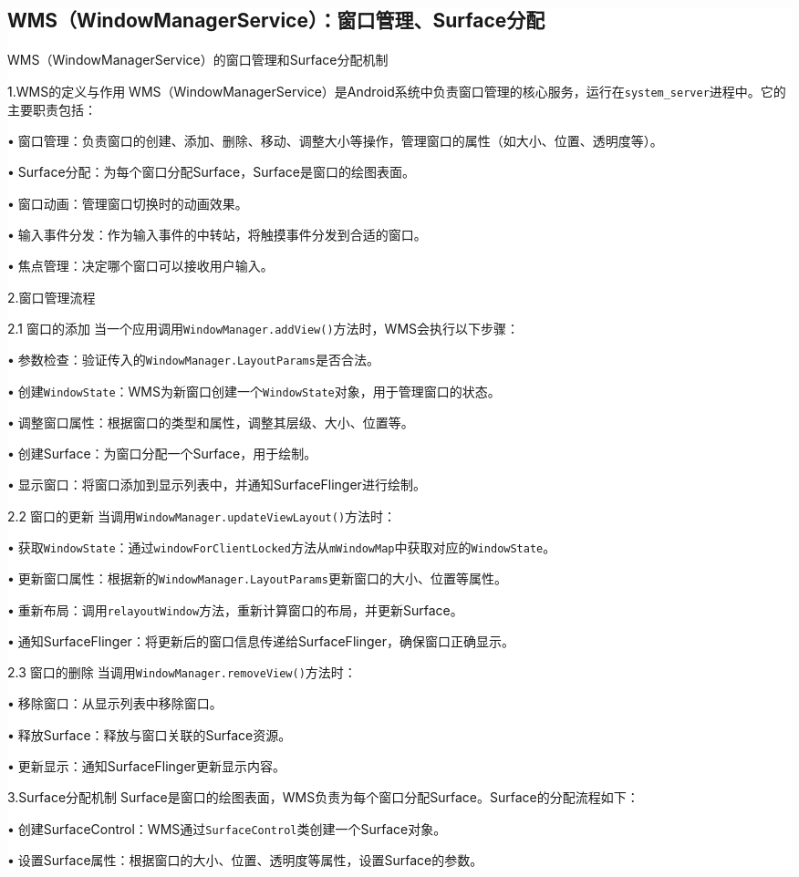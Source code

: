

## **WMS（WindowManagerService）**：窗口管理、Surface分配

WMS（WindowManagerService）的窗口管理和Surface分配机制


1.WMS的定义与作用
WMS（WindowManagerService）是Android系统中负责窗口管理的核心服务，运行在`system_server`进程中。它的主要职责包括：

• 窗口管理：负责窗口的创建、添加、删除、移动、调整大小等操作，管理窗口的属性（如大小、位置、透明度等）。

• Surface分配：为每个窗口分配Surface，Surface是窗口的绘图表面。

• 窗口动画：管理窗口切换时的动画效果。

• 输入事件分发：作为输入事件的中转站，将触摸事件分发到合适的窗口。

• 焦点管理：决定哪个窗口可以接收用户输入。


2.窗口管理流程

2.1 窗口的添加
当一个应用调用`WindowManager.addView()`方法时，WMS会执行以下步骤：

• 参数检查：验证传入的`WindowManager.LayoutParams`是否合法。

• 创建`WindowState`：WMS为新窗口创建一个`WindowState`对象，用于管理窗口的状态。

• 调整窗口属性：根据窗口的类型和属性，调整其层级、大小、位置等。

• 创建Surface：为窗口分配一个Surface，用于绘制。

• 显示窗口：将窗口添加到显示列表中，并通知SurfaceFlinger进行绘制。


2.2 窗口的更新
当调用`WindowManager.updateViewLayout()`方法时：

• 获取`WindowState`：通过`windowForClientLocked`方法从`mWindowMap`中获取对应的`WindowState`。

• 更新窗口属性：根据新的`WindowManager.LayoutParams`更新窗口的大小、位置等属性。

• 重新布局：调用`relayoutWindow`方法，重新计算窗口的布局，并更新Surface。

• 通知SurfaceFlinger：将更新后的窗口信息传递给SurfaceFlinger，确保窗口正确显示。


2.3 窗口的删除
当调用`WindowManager.removeView()`方法时：

• 移除窗口：从显示列表中移除窗口。

• 释放Surface：释放与窗口关联的Surface资源。

• 更新显示：通知SurfaceFlinger更新显示内容。


3.Surface分配机制
Surface是窗口的绘图表面，WMS负责为每个窗口分配Surface。Surface的分配流程如下：

• 创建SurfaceControl：WMS通过`SurfaceControl`类创建一个Surface对象。

• 设置Surface属性：根据窗口的大小、位置、透明度等属性，设置Surface的参数。
